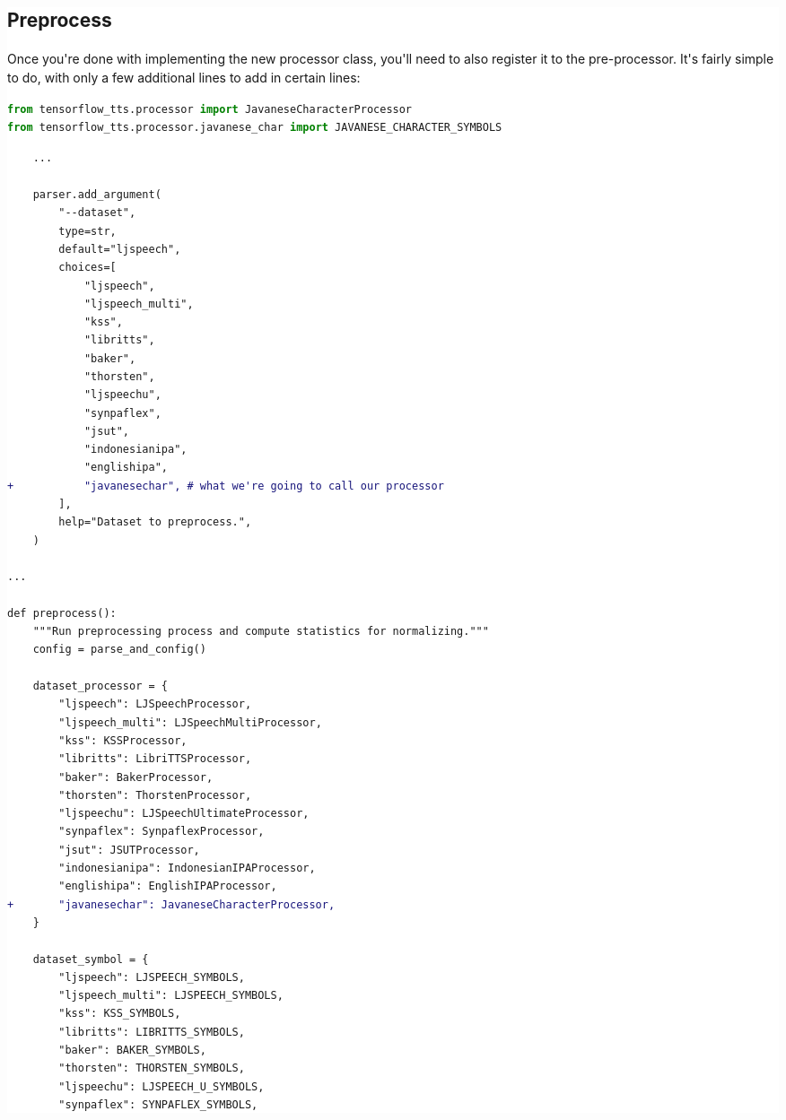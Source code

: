 ## Preprocess

Once you're done with implementing the new processor class, you'll need to also register it to the pre-processor. It's fairly simple to do, with only a few additional lines to add in certain lines:

```py title="tensorflow_tts/bin/preprocess.py"
from tensorflow_tts.processor import JavaneseCharacterProcessor
from tensorflow_tts.processor.javanese_char import JAVANESE_CHARACTER_SYMBOLS
```

```diff title="tensorflow_tts/bin/preprocess.py"
    ...

    parser.add_argument(
        "--dataset",
        type=str,
        default="ljspeech",
        choices=[
            "ljspeech",
            "ljspeech_multi",
            "kss",
            "libritts",
            "baker",
            "thorsten",
            "ljspeechu",
            "synpaflex",
            "jsut",
            "indonesianipa",
            "englishipa",
+           "javanesechar", # what we're going to call our processor
        ],
        help="Dataset to preprocess.",
    )

...

def preprocess():
    """Run preprocessing process and compute statistics for normalizing."""
    config = parse_and_config()

    dataset_processor = {
        "ljspeech": LJSpeechProcessor,
        "ljspeech_multi": LJSpeechMultiProcessor,
        "kss": KSSProcessor,
        "libritts": LibriTTSProcessor,
        "baker": BakerProcessor,
        "thorsten": ThorstenProcessor,
        "ljspeechu": LJSpeechUltimateProcessor,
        "synpaflex": SynpaflexProcessor,
        "jsut": JSUTProcessor,
        "indonesianipa": IndonesianIPAProcessor,
        "englishipa": EnglishIPAProcessor,
+       "javanesechar": JavaneseCharacterProcessor,
    }

    dataset_symbol = {
        "ljspeech": LJSPEECH_SYMBOLS,
        "ljspeech_multi": LJSPEECH_SYMBOLS,
        "kss": KSS_SYMBOLS,
        "libritts": LIBRITTS_SYMBOLS,
        "baker": BAKER_SYMBOLS,
        "thorsten": THORSTEN_SYMBOLS,
        "ljspeechu": LJSPEECH_U_SYMBOLS,
        "synpaflex": SYNPAFLEX_SYMBOLS,
```